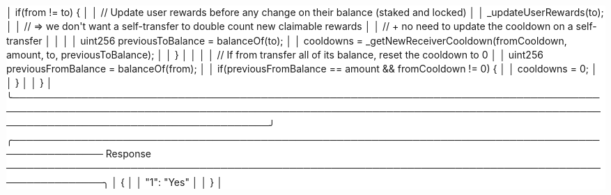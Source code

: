 │         if(from != to) {                                                                                                                                                                                        │
│             // Update user rewards before any change on their balance (staked and locked)                                                                                                                       │
│             _updateUserRewards(to);                                                                                                                                                                             │
│             // => we don't want a self-transfer to double count new claimable rewards                                                                                                                           │
│             // + no need to update the cooldown on a self-transfer                                                                                                                                              │
│                                                                                                                                                                                                                 │
│             uint256 previousToBalance = balanceOf(to);                                                                                                                                                          │
│             cooldowns = _getNewReceiverCooldown(fromCooldown, amount, to, previousToBalance);                                                                                                                   │
│         }                                                                                                                                                                                                       │
│                                                                                                                                                                                                                 │
│         // If from transfer all of its balance, reset the cooldown to 0                                                                                                                                         │
│         uint256 previousFromBalance = balanceOf(from);                                                                                                                                                          │
│         if(previousFromBalance == amount && fromCooldown != 0) {                                                                                                                                                │
│             cooldowns = 0;                                                                                                                                                                                      │
│         }                                                                                                                                                                                                       │
│     }                                                                                                                                                                                                           │
╰─────────────────────────────────────────────────────────────────────────────────────────────────────────────────────────────────────────────────────────────────────────────────────────────────────────────────╯
╭─────────────────────────────────────────────────────────────────────────────────────────────────── Response ────────────────────────────────────────────────────────────────────────────────────────────────────╮
│ {                                                                                                                                                                                                               │
│     "1": "Yes"                                                                                                                                                                                                  │
│ }                                                                                                                                                                                                               │
